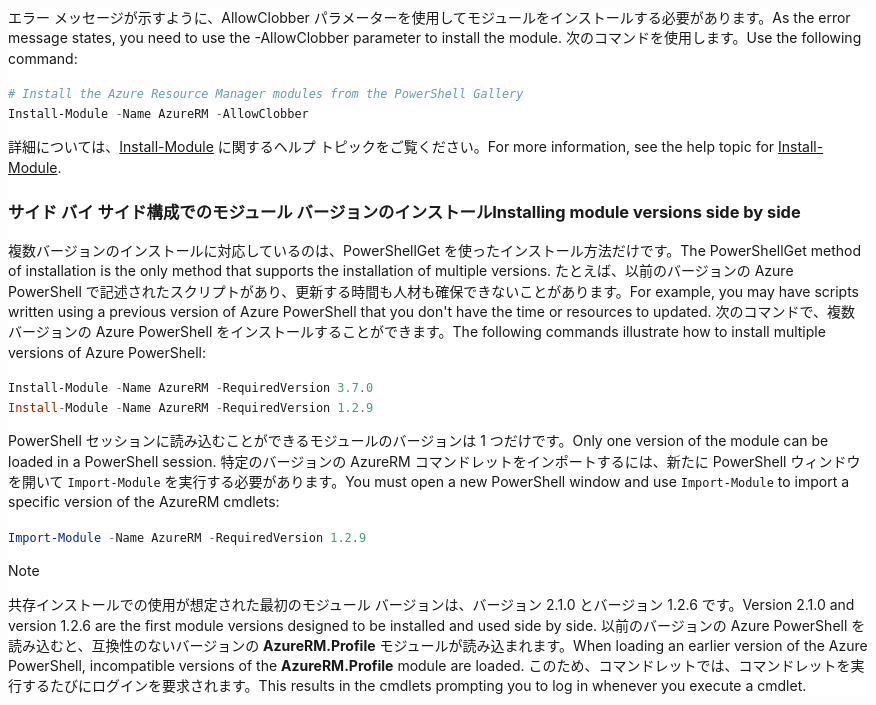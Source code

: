 <span data-ttu-id="d1a53-164">エラー メッセージが示すように、AllowClobber パラメーターを使用してモジュールをインストールする必要があります。</span><span class="sxs-lookup"><span data-stu-id="d1a53-164">As the error message states, you need to use the -AllowClobber parameter to install the module.</span></span> <span data-ttu-id="d1a53-165">次のコマンドを使用します。</span><span class="sxs-lookup"><span data-stu-id="d1a53-165">Use the following command:</span></span>

```powershell
# Install the Azure Resource Manager modules from the PowerShell Gallery
Install-Module -Name AzureRM -AllowClobber
```

<span data-ttu-id="d1a53-166">詳細については、[Install-Module](https://msdn.microsoft.com/powershell/reference/5.1/PowerShellGet/install-module) に関するヘルプ トピックをご覧ください。</span><span class="sxs-lookup"><span data-stu-id="d1a53-166">For more information, see the help topic for [Install-Module](https://msdn.microsoft.com/powershell/reference/5.1/PowerShellGet/install-module).</span></span>

### <a name="installing-module-versions-side-by-side"></a><span data-ttu-id="d1a53-167">サイド バイ サイド構成でのモジュール バージョンのインストール</span><span class="sxs-lookup"><span data-stu-id="d1a53-167">Installing module versions side by side</span></span>

<span data-ttu-id="d1a53-168">複数バージョンのインストールに対応しているのは、PowerShellGet を使ったインストール方法だけです。</span><span class="sxs-lookup"><span data-stu-id="d1a53-168">The PowerShellGet method of installation is the only method that supports the installation of multiple versions.</span></span> <span data-ttu-id="d1a53-169">たとえば、以前のバージョンの Azure PowerShell で記述されたスクリプトがあり、更新する時間も人材も確保できないことがあります。</span><span class="sxs-lookup"><span data-stu-id="d1a53-169">For example, you may have scripts written using a previous version of Azure PowerShell that you don't have the time or resources to updated.</span></span> <span data-ttu-id="d1a53-170">次のコマンドで、複数バージョンの Azure PowerShell をインストールすることができます。</span><span class="sxs-lookup"><span data-stu-id="d1a53-170">The following commands illustrate how to install multiple versions of Azure PowerShell:</span></span>

```powershell
Install-Module -Name AzureRM -RequiredVersion 3.7.0
Install-Module -Name AzureRM -RequiredVersion 1.2.9
```

<span data-ttu-id="d1a53-171">PowerShell セッションに読み込むことができるモジュールのバージョンは 1 つだけです。</span><span class="sxs-lookup"><span data-stu-id="d1a53-171">Only one version of the module can be loaded in a PowerShell session.</span></span> <span data-ttu-id="d1a53-172">特定のバージョンの AzureRM コマンドレットをインポートするには、新たに PowerShell ウィンドウを開いて `Import-Module` を実行する必要があります。</span><span class="sxs-lookup"><span data-stu-id="d1a53-172">You must open a new PowerShell window and use `Import-Module` to import a specific version of the AzureRM cmdlets:</span></span>

```powershell
Import-Module -Name AzureRM -RequiredVersion 1.2.9
```

> [!NOTE]
> <span data-ttu-id="d1a53-173">共存インストールでの使用が想定された最初のモジュール バージョンは、バージョン 2.1.0 とバージョン 1.2.6 です。</span><span class="sxs-lookup"><span data-stu-id="d1a53-173">Version 2.1.0 and version 1.2.6 are the first module versions designed to be installed and used side by side.</span></span> <span data-ttu-id="d1a53-174">以前のバージョンの Azure PowerShell を読み込むと、互換性のないバージョンの **AzureRM.Profile** モジュールが読み込まれます。</span><span class="sxs-lookup"><span data-stu-id="d1a53-174">When loading an earlier version of the Azure PowerShell, incompatible versions of the **AzureRM.Profile** module are loaded.</span></span> <span data-ttu-id="d1a53-175">このため、コマンドレットでは、コマンドレットを実行するたびにログインを要求されます。</span><span class="sxs-lookup"><span data-stu-id="d1a53-175">This results in the cmdlets prompting you to log in whenever you execute a cmdlet.</span></span>
